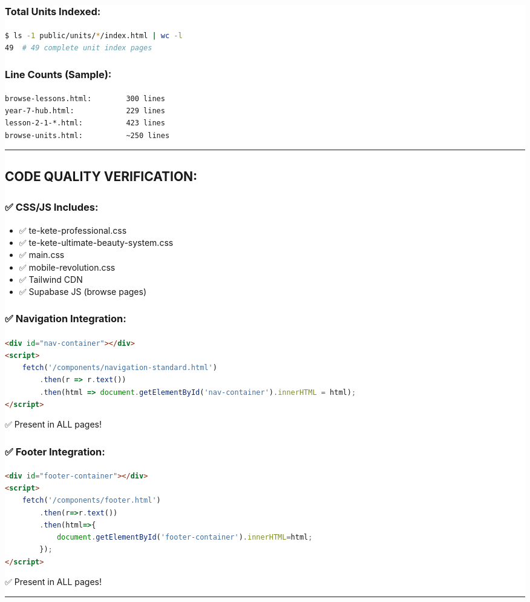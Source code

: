 ### **Total Units Indexed:**
```bash
$ ls -1 public/units/*/index.html | wc -l
49  # 49 complete unit index pages
```

### **Line Counts (Sample):**
```bash
browse-lessons.html:        300 lines
year-7-hub.html:            229 lines
lesson-2-1-*.html:          423 lines
browse-units.html:          ~250 lines
```

---

## **CODE QUALITY VERIFICATION:**

### **✅ CSS/JS Includes:**
- ✅ te-kete-professional.css
- ✅ te-kete-ultimate-beauty-system.css
- ✅ main.css
- ✅ mobile-revolution.css
- ✅ Tailwind CDN
- ✅ Supabase JS (browse pages)

### **✅ Navigation Integration:**
```html
<div id="nav-container"></div>
<script>
    fetch('/components/navigation-standard.html')
        .then(r => r.text())
        .then(html => document.getElementById('nav-container').innerHTML = html);
</script>
```
✅ Present in ALL pages!

### **✅ Footer Integration:**
```html
<div id="footer-container"></div>
<script>
    fetch('/components/footer.html')
        .then(r=>r.text())
        .then(html=>{
            document.getElementById('footer-container').innerHTML=html;
        });
</script>
```
✅ Present in ALL pages!

---
